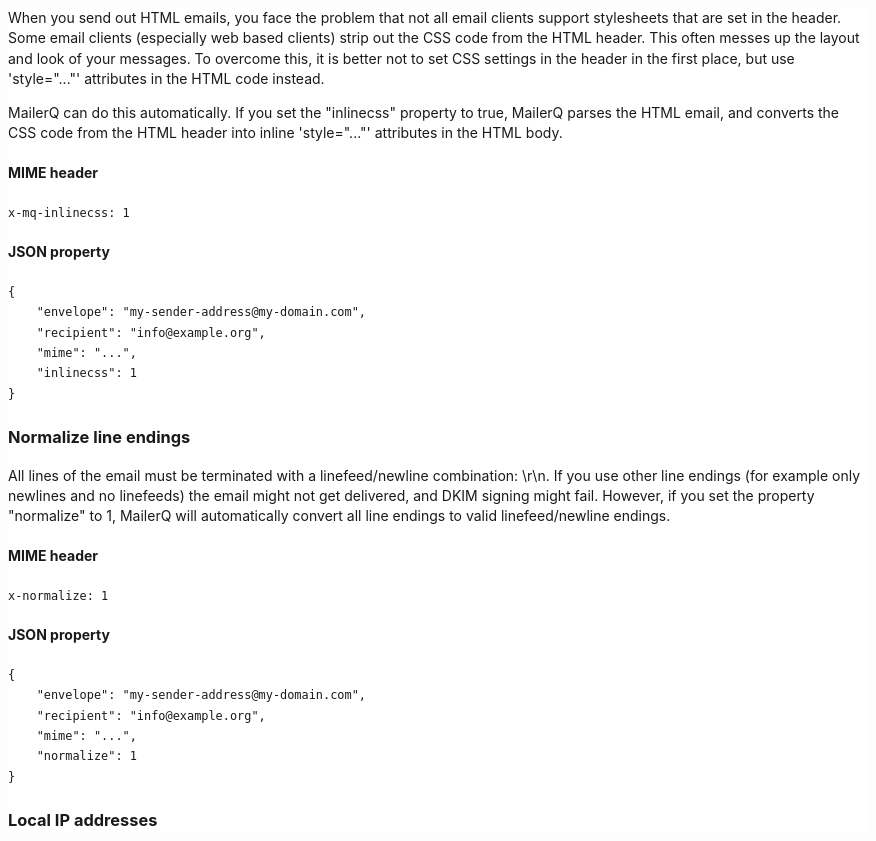When you send out HTML emails, you face the problem that not all email clients support stylesheets that are set in the header. Some email clients (especially web based clients) strip out the CSS code from the HTML header. This often messes up the layout and look of your messages. To overcome this, it is better not to set CSS settings in the header in the first place, but use 'style="..."' attributes in the HTML code instead.

MailerQ can do this automatically. If you set the "inlinecss" property to true, MailerQ parses the HTML email, and converts the CSS code from the HTML header into inline 'style="..."' attributes in the HTML body.

#### MIME header

````
x-mq-inlinecss: 1

````

#### JSON property

````
{
    "envelope": "my-sender-address@my-domain.com",
    "recipient": "info@example.org",
    "mime": "...",
    "inlinecss": 1
}           

````

### Normalize line endings

All lines of the email must be terminated with a linefeed/newline combination: \r\n. If you use other line endings (for example only newlines and no linefeeds) the email might not get delivered, and DKIM signing might fail. However, if you set the property "normalize" to 1, MailerQ will automatically convert all line endings to valid linefeed/newline endings.

#### MIME header

````
x-normalize: 1

````

#### JSON property

````
{
    "envelope": "my-sender-address@my-domain.com",
    "recipient": "info@example.org",
    "mime": "...",
    "normalize": 1
}

````

### Local IP addresses
